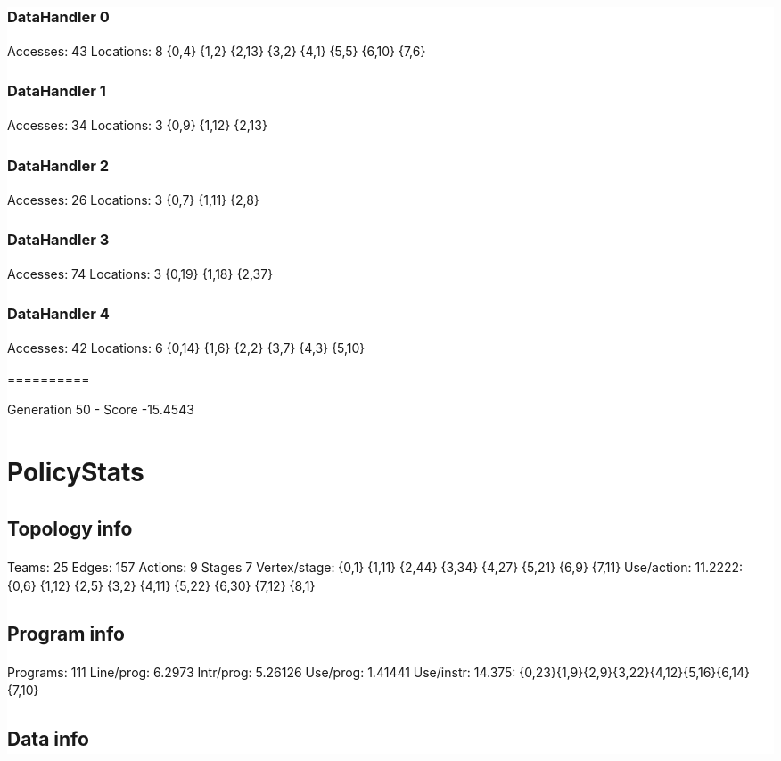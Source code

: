 ### DataHandler 0
Accesses:	43
Locations:	8
{0,4} {1,2} {2,13} {3,2} {4,1} {5,5} {6,10} {7,6} 

### DataHandler 1
Accesses:	34
Locations:	3
{0,9} {1,12} {2,13} 

### DataHandler 2
Accesses:	26
Locations:	3
{0,7} {1,11} {2,8} 

### DataHandler 3
Accesses:	74
Locations:	3
{0,19} {1,18} {2,37} 

### DataHandler 4
Accesses:	42
Locations:	6
{0,14} {1,6} {2,2} {3,7} {4,3} {5,10} 


==========

Generation 50 - Score -15.4543

# PolicyStats
## Topology info
Teams:		25
Edges:		157
Actions:	9
Stages		7
Vertex/stage:	{0,1} {1,11} {2,44} {3,34} {4,27} {5,21} {6,9} {7,11} 
Use/action:	11.2222: {0,6} {1,12} {2,5} {3,2} {4,11} {5,22} {6,30} {7,12} {8,1} 

## Program info
Programs:	111
Line/prog:	6.2973
Intr/prog:	5.26126
Use/prog:	1.41441
Use/instr:	14.375: {0,23}{1,9}{2,9}{3,22}{4,12}{5,16}{6,14}{7,10}

## Data info
